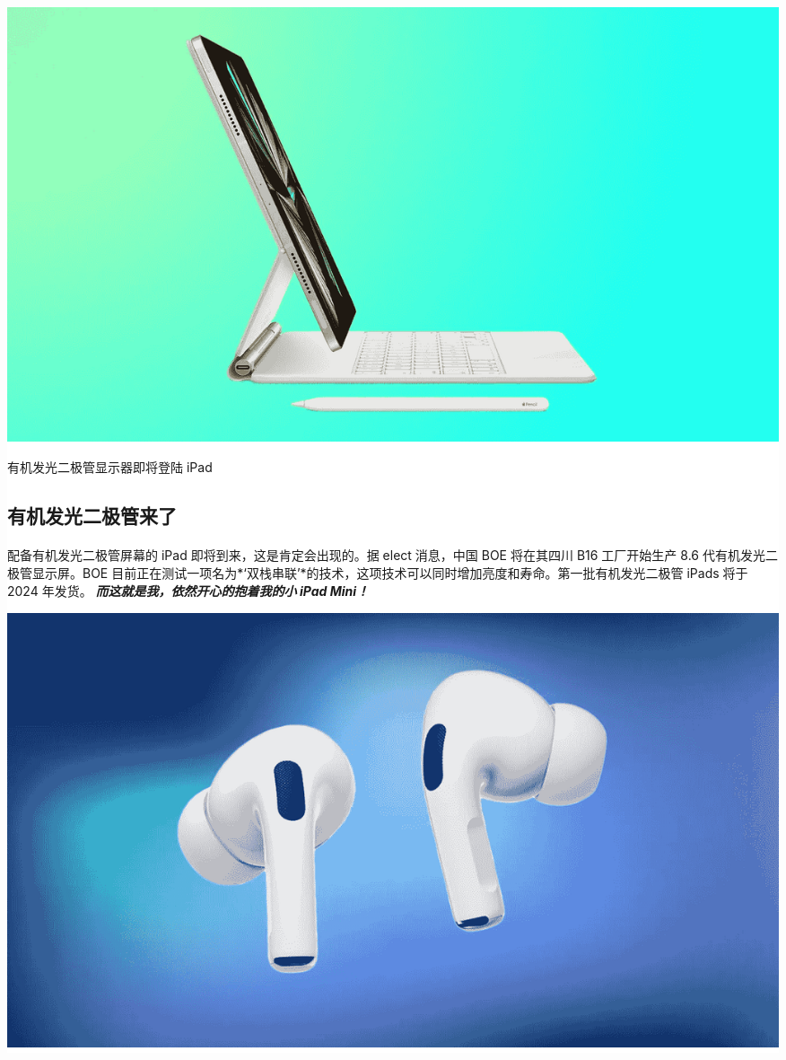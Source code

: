 ![](img/d4b383906809d19d452755ca88241ed5.png)

有机发光二极管显示器即将登陆 iPad

## 有机发光二极管来了

配备有机发光二极管屏幕的 iPad 即将到来，这是肯定会出现的。据 elect 消息，中国 BOE 将在其四川 B16 工厂开始生产 8.6 代有机发光二极管显示屏。BOE 目前正在测试一项名为*‘双栈串联’*的技术，这项技术可以同时增加亮度和寿命。第一批有机发光二极管 iPads 将于 2024 年发货。 ***而这就是我，依然开心的抱着我的小 iPad Mini！***

![](img/7f22466b6ca7e0f0c92ad9b2eba448c7.png)
